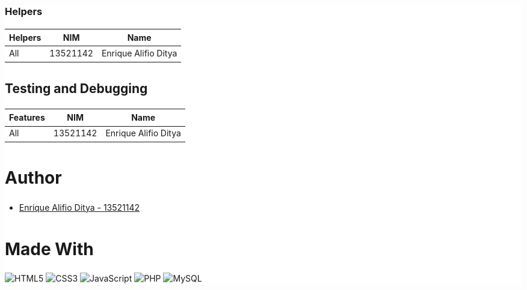 ### Helpers
| Helpers                  | NIM      | Name                 |
| ------------------------ | -------- | -------------------- |
| All                      | 13521142 | Enrique Alifio Ditya |

## Testing and Debugging
| Features                 | NIM      | Name                 |
| ------------------------ | -------- | -------------------- |
| All                      | 13521142 | Enrique Alifio Ditya |

# Author
- [Enrique Alifio Ditya - 13521142](https://github.com/AlifioDitya)

# Made With
![HTML5](https://camo.githubusercontent.com/d63d473e728e20a286d22bb2226a7bf45a2b9ac6c72c59c0e61e9730bfe4168c/68747470733a2f2f696d672e736869656c64732e696f2f62616467652f48544d4c352d4533344632363f7374796c653d666f722d7468652d6261646765266c6f676f3d68746d6c35266c6f676f436f6c6f723d7768697465)
![CSS3](https://camo.githubusercontent.com/e8ba07fa7cc79831afca90c574b74f1eefd0bf76af4e498cb0674330a1634e2a/68747470733a2f2f696d672e736869656c64732e696f2f62616467652f4353532d3233393132303f267374796c653d666f722d7468652d6261646765266c6f676f3d63737333266c6f676f436f6c6f723d7768697465)
![JavaScript](https://camo.githubusercontent.com/9d07c04bdd98c662d5df9d4e1cc1de8446ffeaebca330feb161f1fb8e1188204/68747470733a2f2f696d672e736869656c64732e696f2f62616467652f4a6176615363726970742d4637444631453f7374796c653d666f722d7468652d6261646765266c6f676f3d6a617661736372697074266c6f676f436f6c6f723d626c61636b)
![PHP](https://camo.githubusercontent.com/b7e290d2aeff9829bba45e897265ceebd34b25f6f7efba4b08e1b23cfe0815e7/68747470733a2f2f696d672e736869656c64732e696f2f62616467652f7068702d2532333737374242342e7376673f7374796c653d666f722d7468652d6261646765266c6f676f3d706870266c6f676f436f6c6f723d7768697465)
![MySQL](https://camo.githubusercontent.com/988b23566a8e239f9717abbed64d36834115c8a8c7082a71c358e04f47f8398c/68747470733a2f2f696d672e736869656c64732e696f2f62616467652f4d7953514c2d3030303030463f7374796c653d666f722d7468652d6261646765266c6f676f3d6d7973716c266c6f676f436f6c6f723d7768697465)
